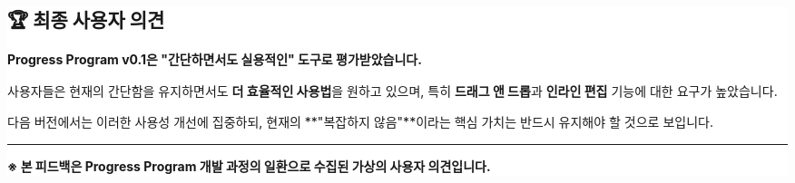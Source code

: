 
## 🏆 **최종 사용자 의견**

**Progress Program v0.1은 "간단하면서도 실용적인" 도구로 평가받았습니다.**

사용자들은 현재의 간단함을 유지하면서도 **더 효율적인 사용법**을 원하고 있으며, 특히 **드래그 앤 드롭**과 **인라인 편집** 기능에 대한 요구가 높았습니다.

다음 버전에서는 이러한 사용성 개선에 집중하되, 현재의 **"복잡하지 않음"**이라는 핵심 가치는 반드시 유지해야 할 것으로 보입니다.

---

**※ 본 피드백은 Progress Program 개발 과정의 일환으로 수집된 가상의 사용자 의견입니다.** 
